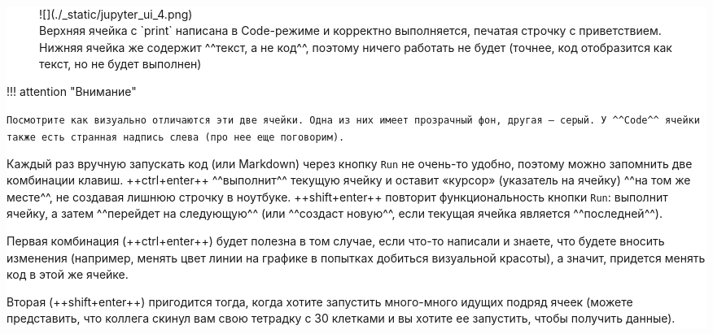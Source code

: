 <figure markdown>
  ![](./_static/jupyter_ui_4.png)
  <figcaption>
  Верхняя ячейка с `print` написана в Code-режиме и корректно выполняется, печатая строчку с приветствием. Нижняя ячейка же содержит ^^текст, а не код^^, поэтому ничего работать не будет (точнее, код отобразится как текст, но не будет выполнен)
  </figcaption>
</figure>

!!! attention "Внимание"

    Посмотрите как визуально отличаются эти две ячейки. Одна из них имеет прозрачный фон, другая – серый. У ^^Code^^ ячейки также есть странная надпись слева (про нее еще поговорим).

Каждый раз вручную запускать код (или Markdown) через кнопку `Run` не очень-то удобно, поэтому можно запомнить две комбинации клавиш. ++ctrl+enter++ ^^выполнит^^ текущую ячейку и оставит «курсор» (указатель на ячейку) ^^на том же месте^^, не создавая лишнюю строчку в ноутбуке. ++shift+enter++ повторит функциональность кнопки `Run`: выполнит ячейку, а затем ^^перейдет на следующую^^ (или ^^создаст новую^^, если текущая ячейка является ^^последней^^).

Первая комбинация (++ctrl+enter++) будет полезна в том случае, если что-то написали и знаете, что будете вносить изменения (например, менять цвет линии на графике в попытках добиться визуальной красоты), а значит, придется менять код в этой же ячейке.

Вторая (++shift+enter++) пригодится тогда, когда хотите запустить много-много идущих подряд ячеек (можете представить, что коллега скинул вам свою тетрадку с 30 клетками и вы хотите ее запустить, чтобы получить данные).
